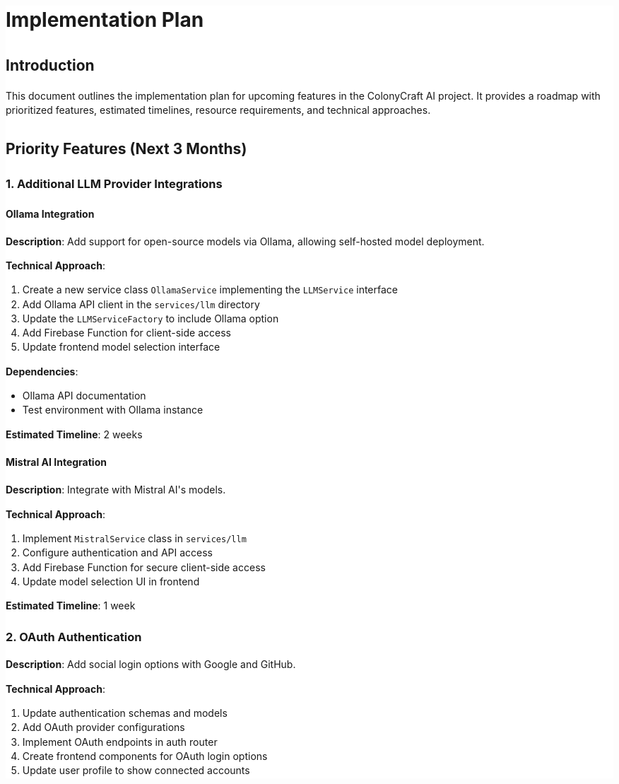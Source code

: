 # Implementation Plan

## Introduction

This document outlines the implementation plan for upcoming features in the ColonyCraft AI project. It provides a roadmap with prioritized features, estimated timelines, resource requirements, and technical approaches.

## Priority Features (Next 3 Months)

### 1. Additional LLM Provider Integrations

#### Ollama Integration

**Description**: Add support for open-source models via Ollama, allowing self-hosted model deployment.

**Technical Approach**:
1. Create a new service class `OllamaService` implementing the `LLMService` interface
2. Add Ollama API client in the `services/llm` directory
3. Update the `LLMServiceFactory` to include Ollama option
4. Add Firebase Function for client-side access
5. Update frontend model selection interface

**Dependencies**:
- Ollama API documentation
- Test environment with Ollama instance

**Estimated Timeline**: 2 weeks

#### Mistral AI Integration

**Description**: Integrate with Mistral AI's models.

**Technical Approach**:
1. Implement `MistralService` class in `services/llm`
2. Configure authentication and API access
3. Add Firebase Function for secure client-side access
4. Update model selection UI in frontend

**Estimated Timeline**: 1 week

### 2. OAuth Authentication

**Description**: Add social login options with Google and GitHub.

**Technical Approach**:
1. Update authentication schemas and models
2. Add OAuth provider configurations
3. Implement OAuth endpoints in auth router
4. Create frontend components for OAuth login options
5. Update user profile to show connected accounts
